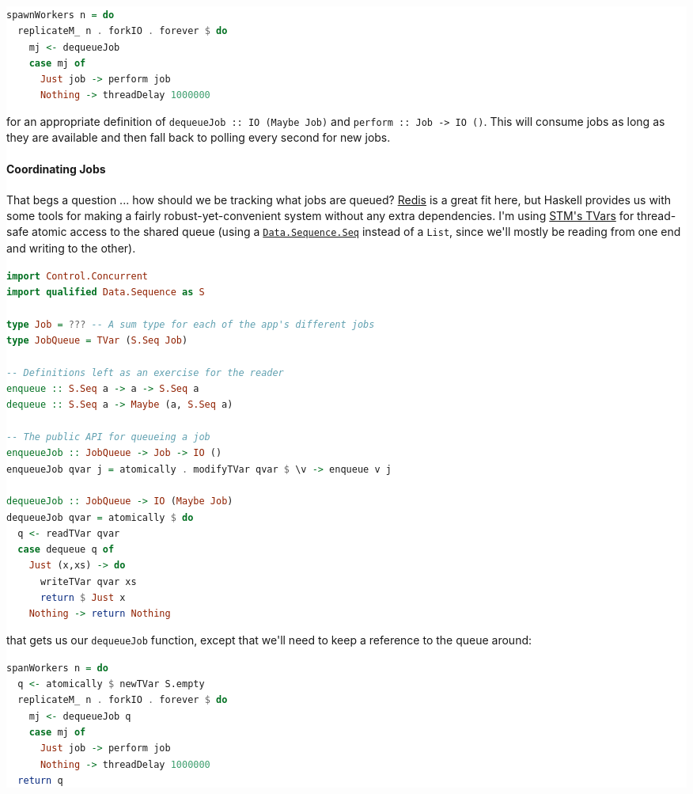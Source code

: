 ```haskell
spawnWorkers n = do
  replicateM_ n . forkIO . forever $ do
    mj <- dequeueJob
    case mj of
      Just job -> perform job
      Nothing -> threadDelay 1000000
```

for an appropriate definition of `dequeueJob :: IO (Maybe Job)` and `perform :: Job -> IO ()`. This will consume jobs as long as they are available and then fall back to polling every second for new jobs.


#### Coordinating Jobs

That begs a question ... how should we be tracking what jobs are queued? [Redis](https://hackage.haskell.org/package/hedis) is a great fit here, but Haskell provides us with some tools for making a fairly robust-yet-convenient system without any extra dependencies. I'm using [STM's TVars](http://hackage.haskell.org/package/stm-2.2.0.1/docs/Control-Concurrent-STM-TVar.html) for thread-safe atomic access to the shared queue (using a [`Data.Sequence.Seq`](http://hackage.haskell.org/package/containers-0.5.5.1/docs/Data-Sequence.html) instead of a `List`, since we'll mostly be reading from one end and writing to the other).

```haskell
import Control.Concurrent
import qualified Data.Sequence as S

type Job = ??? -- A sum type for each of the app's different jobs
type JobQueue = TVar (S.Seq Job)

-- Definitions left as an exercise for the reader
enqueue :: S.Seq a -> a -> S.Seq a
dequeue :: S.Seq a -> Maybe (a, S.Seq a)

-- The public API for queueing a job
enqueueJob :: JobQueue -> Job -> IO ()
enqueueJob qvar j = atomically . modifyTVar qvar $ \v -> enqueue v j

dequeueJob :: JobQueue -> IO (Maybe Job)
dequeueJob qvar = atomically $ do
  q <- readTVar qvar
  case dequeue q of
    Just (x,xs) -> do
      writeTVar qvar xs
      return $ Just x
    Nothing -> return Nothing
```

that gets us our `dequeueJob` function, except that we'll need to keep a reference to the queue around:

```haskell
spanWorkers n = do
  q <- atomically $ newTVar S.empty
  replicateM_ n . forkIO . forever $ do
    mj <- dequeueJob q
    case mj of
      Just job -> perform job
      Nothing -> threadDelay 1000000
  return q
```
